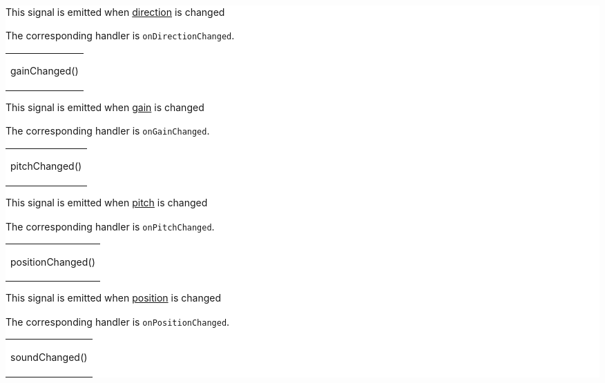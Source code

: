 This signal is emitted when [direction](#direction-prop) is changed

The corresponding handler is `onDirectionChanged`.

<table>
<colgroup>
<col width="100%" />
</colgroup>
<tbody>
<tr class="odd">
<td><p><span id="gainChanged-signal"></span><span class="name">gainChanged</span>()</p></td>
</tr>
</tbody>
</table>

This signal is emitted when [gain](#gain-prop) is changed

The corresponding handler is `onGainChanged`.

<table>
<colgroup>
<col width="100%" />
</colgroup>
<tbody>
<tr class="odd">
<td><p><span id="pitchChanged-signal"></span><span class="name">pitchChanged</span>()</p></td>
</tr>
</tbody>
</table>

This signal is emitted when [pitch](#pitch-prop) is changed

The corresponding handler is `onPitchChanged`.

<table>
<colgroup>
<col width="100%" />
</colgroup>
<tbody>
<tr class="odd">
<td><p><span id="positionChanged-signal"></span><span class="name">positionChanged</span>()</p></td>
</tr>
</tbody>
</table>

This signal is emitted when [position](#position-prop) is changed

The corresponding handler is `onPositionChanged`.

<table>
<colgroup>
<col width="100%" />
</colgroup>
<tbody>
<tr class="odd">
<td><p><span id="soundChanged-signal"></span><span class="name">soundChanged</span>()</p></td>
</tr>
</tbody>
</table>
